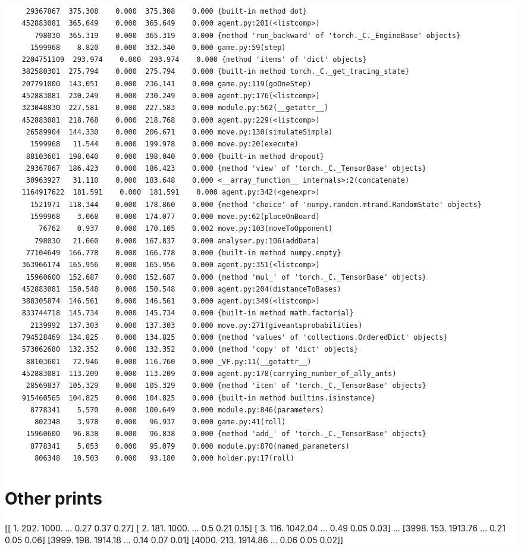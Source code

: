          29367867  375.308    0.000  375.308    0.000 {built-in method dot}
        452883081  365.649    0.000  365.649    0.000 agent.py:201(<listcomp>)
           798030  365.319    0.000  365.319    0.000 {method 'run_backward' of 'torch._C._EngineBase' objects}
          1599968    8.820    0.000  332.340    0.000 game.py:59(step)
        2204751109  293.974    0.000  293.974    0.000 {method 'items' of 'dict' objects}
        382580301  275.794    0.000  275.794    0.000 {built-in method torch._C._get_tracing_state}
        207791000  143.051    0.000  236.141    0.000 game.py:119(goOneStep)
        452883081  230.249    0.000  230.249    0.000 agent.py:176(<listcomp>)
        323048830  227.581    0.000  227.583    0.000 module.py:562(__getattr__)
        452883081  218.768    0.000  218.768    0.000 agent.py:229(<listcomp>)
         26589904  144.330    0.000  206.671    0.000 move.py:130(simulateSimple)
          1599968   11.544    0.000  199.978    0.000 move.py:20(execute)
         88103601  198.040    0.000  198.040    0.000 {built-in method dropout}
         29367867  186.423    0.000  186.423    0.000 {method 'view' of 'torch._C._TensorBase' objects}
         30963927   31.110    0.000  183.648    0.000 <__array_function__ internals>:2(concatenate)
        1164917622  181.591    0.000  181.591    0.000 agent.py:342(<genexpr>)
          1521971  118.344    0.000  178.860    0.000 {method 'choice' of 'numpy.random.mtrand.RandomState' objects}
          1599968    3.068    0.000  174.077    0.000 move.py:62(placeOnBoard)
            76762    0.937    0.000  170.105    0.002 move.py:103(moveToOpponent)
           798030   21.660    0.000  167.837    0.000 analyser.py:106(addData)
         77104649  166.778    0.000  166.778    0.000 {built-in method numpy.empty}
        363966174  165.956    0.000  165.956    0.000 agent.py:351(<listcomp>)
         15960600  152.687    0.000  152.687    0.000 {method 'mul_' of 'torch._C._TensorBase' objects}
        452883081  150.548    0.000  150.548    0.000 agent.py:204(distanceToBases)
        388305874  146.561    0.000  146.561    0.000 agent.py:349(<listcomp>)
        833744718  145.734    0.000  145.734    0.000 {built-in method math.factorial}
          2139992  137.303    0.000  137.303    0.000 move.py:271(giveantsprobabilities)
        794528469  134.825    0.000  134.825    0.000 {method 'values' of 'collections.OrderedDict' objects}
        573062680  132.352    0.000  132.352    0.000 {method 'copy' of 'dict' objects}
         88103601   72.946    0.000  116.760    0.000 _VF.py:11(__getattr__)
        452883081  113.209    0.000  113.209    0.000 agent.py:178(carrying_number_of_ally_ants)
         28569837  105.329    0.000  105.329    0.000 {method 'item' of 'torch._C._TensorBase' objects}
        915460565  104.825    0.000  104.825    0.000 {built-in method builtins.isinstance}
          8778341    5.570    0.000  100.649    0.000 module.py:846(parameters)
           802348    3.978    0.000   96.937    0.000 game.py:41(roll)
         15960600   96.838    0.000   96.838    0.000 {method 'add_' of 'torch._C._TensorBase' objects}
          8778341    5.053    0.000   95.079    0.000 module.py:870(named_parameters)
           806348   10.503    0.000   93.180    0.000 holder.py:17(roll)


# Other prints

[[   1.    202.   1000.   ...    0.27    0.37    0.27]
 [   2.    181.   1000.   ...    0.5     0.21    0.15]
 [   3.    116.   1042.04 ...    0.49    0.05    0.03]
 ...
 [3998.    153.   1913.76 ...    0.21    0.05    0.06]
 [3999.    198.   1914.18 ...    0.14    0.07    0.01]
 [4000.    213.   1914.86 ...    0.06    0.05    0.02]]
